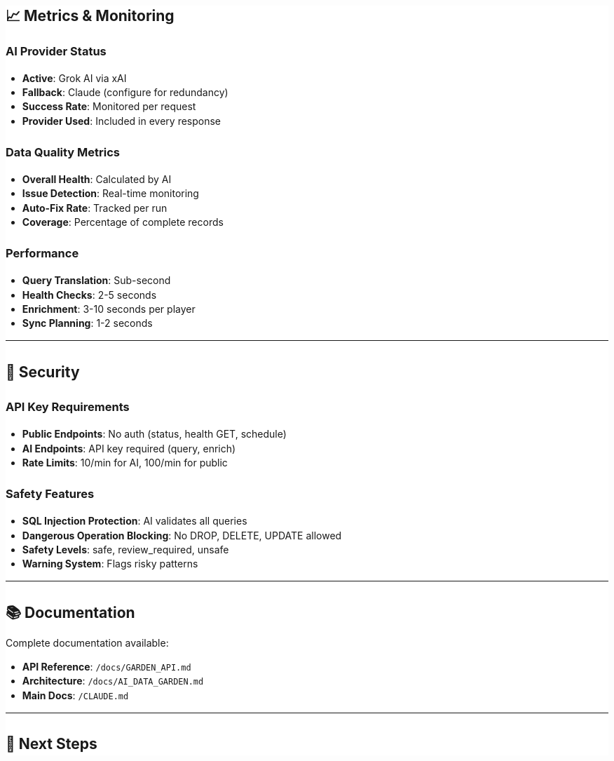 
## 📈 Metrics & Monitoring

### AI Provider Status
- **Active**: Grok AI via xAI
- **Fallback**: Claude (configure for redundancy)
- **Success Rate**: Monitored per request
- **Provider Used**: Included in every response

### Data Quality Metrics
- **Overall Health**: Calculated by AI
- **Issue Detection**: Real-time monitoring
- **Auto-Fix Rate**: Tracked per run
- **Coverage**: Percentage of complete records

### Performance
- **Query Translation**: Sub-second
- **Health Checks**: 2-5 seconds
- **Enrichment**: 3-10 seconds per player
- **Sync Planning**: 1-2 seconds

---

## 🔐 Security

### API Key Requirements
- **Public Endpoints**: No auth (status, health GET, schedule)
- **AI Endpoints**: API key required (query, enrich)
- **Rate Limits**: 10/min for AI, 100/min for public

### Safety Features
- **SQL Injection Protection**: AI validates all queries
- **Dangerous Operation Blocking**: No DROP, DELETE, UPDATE allowed
- **Safety Levels**: safe, review_required, unsafe
- **Warning System**: Flags risky patterns

---

## 📚 Documentation

Complete documentation available:
- **API Reference**: `/docs/GARDEN_API.md`
- **Architecture**: `/docs/AI_DATA_GARDEN.md`
- **Main Docs**: `/CLAUDE.md`

---

## 🎯 Next Steps
